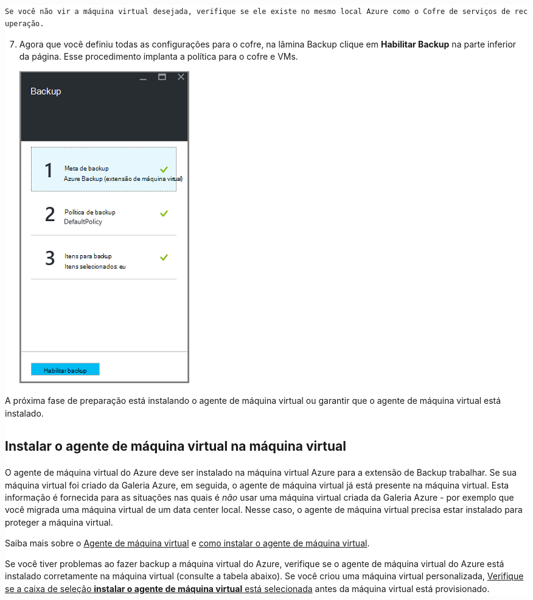     Se você não vir a máquina virtual desejada, verifique se ele existe no mesmo local Azure como o Cofre de serviços de recuperação.

7. Agora que você definiu todas as configurações para o cofre, na lâmina Backup clique em **Habilitar Backup** na parte inferior da página. Esse procedimento implanta a política para o cofre e VMs.

    ![Habilitar Backup](./media/backup-azure-vms-first-look-arm/enable-backup-settings-new.png)

A próxima fase de preparação está instalando o agente de máquina virtual ou garantir que o agente de máquina virtual está instalado.


## <a name="install-the-vm-agent-on-the-virtual-machine"></a>Instalar o agente de máquina virtual na máquina virtual

O agente de máquina virtual do Azure deve ser instalado na máquina virtual Azure para a extensão de Backup trabalhar. Se sua máquina virtual foi criado da Galeria Azure, em seguida, o agente de máquina virtual já está presente na máquina virtual. Esta informação é fornecida para as situações nas quais é *não* usar uma máquina virtual criada da Galeria Azure - por exemplo que você migrada uma máquina virtual de um data center local. Nesse caso, o agente de máquina virtual precisa estar instalado para proteger a máquina virtual.

Saiba mais sobre o [Agente de máquina virtual](https://go.microsoft.com/fwLink/?LinkID=390493&clcid=0x409) e [como instalar o agente de máquina virtual](../virtual-machines/virtual-machines-windows-classic-manage-extensions.md).

Se você tiver problemas ao fazer backup a máquina virtual do Azure, verifique se o agente de máquina virtual do Azure está instalado corretamente na máquina virtual (consulte a tabela abaixo). Se você criou uma máquina virtual personalizada, [Verifique se a caixa de seleção **instalar o agente de máquina virtual** está selecionada](../virtual-machines/virtual-machines-windows-classic-agents-and-extensions.md) antes da máquina virtual está provisionado.
